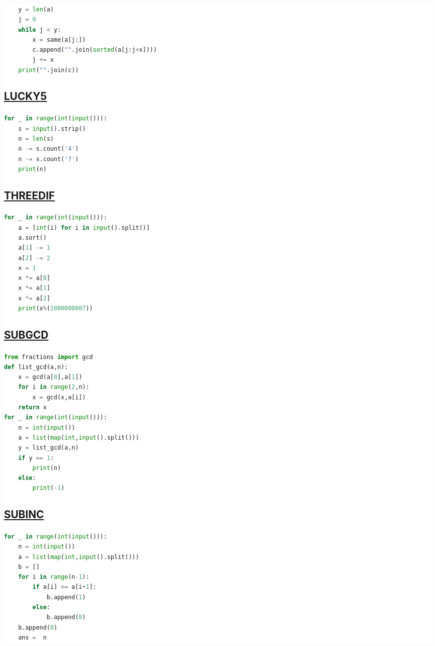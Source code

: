 ```python
	y = len(a)
	j = 0
	while j < y:
		x = same(a[j:])
		c.append("".join(sorted(a[j:j+x])))
		j += x
	print("".join(c)) 
```
## [LUCKY5](https://www.codechef.com/problems/LUCKY5)
```python
for _ in range(int(input())):
	s = input().strip()
	n = len(s)
	n -= s.count('4')
	n -= s.count('7')
	print(n)
```
## [THREEDIF](https://www.codechef.com/problems/THREEDIF)
```python
for _ in range(int(input())):
	a = [int(i) for i in input().split()]
	a.sort()
	a[1] -= 1
	a[2] -= 2
	x = 1
	x *= a[0]
	x *= a[1]
	x *= a[2]
	print(x%(1000000007))
```
## [SUBGCD](https://www.codechef.com/problems/SUBGCD)
```python
from fractions import gcd
def list_gcd(a,n):
	x = gcd(a[0],a[1])
	for i in range(2,n):
		x = gcd(x,a[i])
	return x	
for _ in range(int(input())):
	n = int(input())
	a = list(map(int,input().split()))
	y = list_gcd(a,n)
	if y == 1:
		print(n)
	else:
		print(-1)	
```
## [SUBINC](https://www.codechef.com/problems/SUBINC)
```python
for _ in range(int(input())):
	n = int(input())
	a = list(map(int,input().split()))
	b = []
	for i in range(n-1):
		if a[i] <= a[i+1]:
			b.append(1)
		else:
			b.append(0)
	b.append(0)		
	ans =  n
```